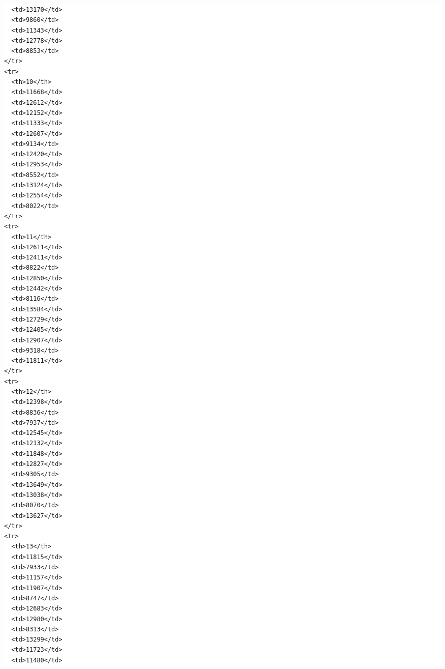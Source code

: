      <td>13170</td>
      <td>9860</td>
      <td>11343</td>
      <td>12778</td>
      <td>8853</td>
    </tr>
    <tr>
      <th>10</th>
      <td>11668</td>
      <td>12612</td>
      <td>12152</td>
      <td>11333</td>
      <td>12607</td>
      <td>9134</td>
      <td>12420</td>
      <td>12953</td>
      <td>8552</td>
      <td>13124</td>
      <td>12554</td>
      <td>8022</td>
    </tr>
    <tr>
      <th>11</th>
      <td>12611</td>
      <td>12411</td>
      <td>8822</td>
      <td>12850</td>
      <td>12442</td>
      <td>8116</td>
      <td>13584</td>
      <td>12729</td>
      <td>12405</td>
      <td>12907</td>
      <td>9318</td>
      <td>11811</td>
    </tr>
    <tr>
      <th>12</th>
      <td>12398</td>
      <td>8836</td>
      <td>7937</td>
      <td>12545</td>
      <td>12132</td>
      <td>11848</td>
      <td>12827</td>
      <td>9305</td>
      <td>13649</td>
      <td>13038</td>
      <td>8070</td>
      <td>13627</td>
    </tr>
    <tr>
      <th>13</th>
      <td>11815</td>
      <td>7933</td>
      <td>11157</td>
      <td>11907</td>
      <td>8747</td>
      <td>12683</td>
      <td>12980</td>
      <td>8313</td>
      <td>13299</td>
      <td>11723</td>
      <td>11480</td>